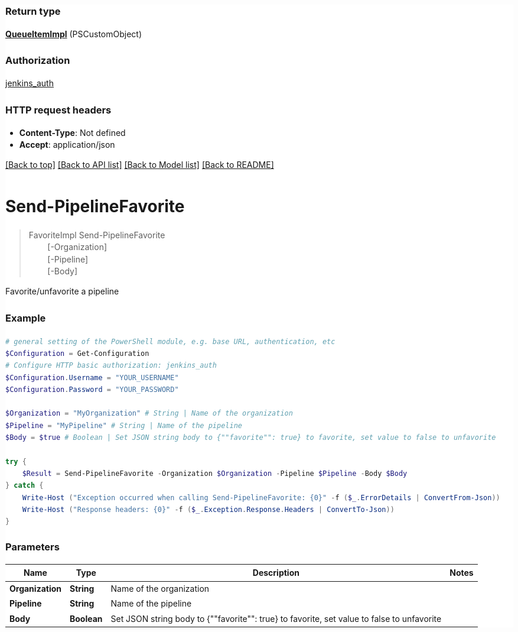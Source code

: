 ### Return type

[**QueueItemImpl**](QueueItemImpl.md) (PSCustomObject)

### Authorization

[jenkins_auth](../README.md#jenkins_auth)

### HTTP request headers

 - **Content-Type**: Not defined
 - **Accept**: application/json

[[Back to top]](#) [[Back to API list]](../README.md#documentation-for-api-endpoints) [[Back to Model list]](../README.md#documentation-for-models) [[Back to README]](../README.md)

<a id="Send-PipelineFavorite"></a>
# **Send-PipelineFavorite**
> FavoriteImpl Send-PipelineFavorite<br>
> &nbsp;&nbsp;&nbsp;&nbsp;&nbsp;&nbsp;&nbsp;&nbsp;[-Organization] <String><br>
> &nbsp;&nbsp;&nbsp;&nbsp;&nbsp;&nbsp;&nbsp;&nbsp;[-Pipeline] <String><br>
> &nbsp;&nbsp;&nbsp;&nbsp;&nbsp;&nbsp;&nbsp;&nbsp;[-Body] <Boolean><br>



Favorite/unfavorite a pipeline

### Example
```powershell
# general setting of the PowerShell module, e.g. base URL, authentication, etc
$Configuration = Get-Configuration
# Configure HTTP basic authorization: jenkins_auth
$Configuration.Username = "YOUR_USERNAME"
$Configuration.Password = "YOUR_PASSWORD"

$Organization = "MyOrganization" # String | Name of the organization
$Pipeline = "MyPipeline" # String | Name of the pipeline
$Body = $true # Boolean | Set JSON string body to {""favorite"": true} to favorite, set value to false to unfavorite

try {
    $Result = Send-PipelineFavorite -Organization $Organization -Pipeline $Pipeline -Body $Body
} catch {
    Write-Host ("Exception occurred when calling Send-PipelineFavorite: {0}" -f ($_.ErrorDetails | ConvertFrom-Json))
    Write-Host ("Response headers: {0}" -f ($_.Exception.Response.Headers | ConvertTo-Json))
}
```

### Parameters

Name | Type | Description  | Notes
------------- | ------------- | ------------- | -------------
 **Organization** | **String**| Name of the organization | 
 **Pipeline** | **String**| Name of the pipeline | 
 **Body** | **Boolean**| Set JSON string body to {&quot;&quot;favorite&quot;&quot;: true} to favorite, set value to false to unfavorite | 
